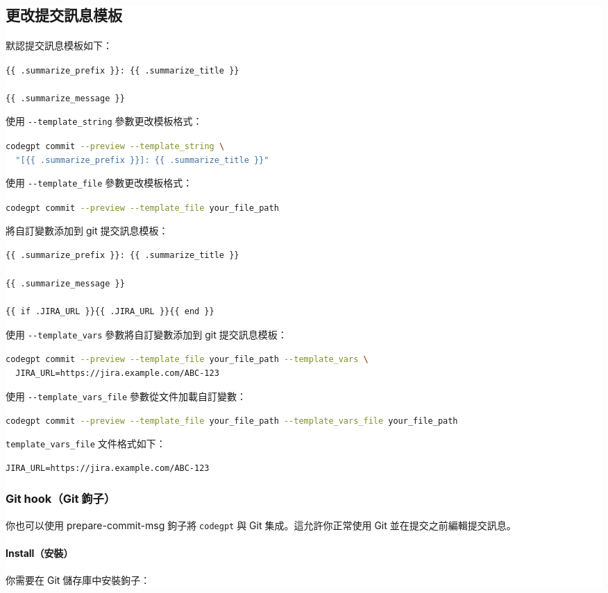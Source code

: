 ## 更改提交訊息模板

默認提交訊息模板如下：

```tmpl
{{ .summarize_prefix }}: {{ .summarize_title }}

{{ .summarize_message }}
```

使用 `--template_string` 參數更改模板格式：

```sh
codegpt commit --preview --template_string \
  "[{{ .summarize_prefix }}]: {{ .summarize_title }}"
```

使用 `--template_file` 參數更改模板格式：

```sh
codegpt commit --preview --template_file your_file_path
```

將自訂變數添加到 git 提交訊息模板：

```sh
{{ .summarize_prefix }}: {{ .summarize_title }}

{{ .summarize_message }}

{{ if .JIRA_URL }}{{ .JIRA_URL }}{{ end }}
```

使用 `--template_vars` 參數將自訂變數添加到 git 提交訊息模板：

```sh
codegpt commit --preview --template_file your_file_path --template_vars \
  JIRA_URL=https://jira.example.com/ABC-123
```

使用 `--template_vars_file` 參數從文件加載自訂變數：

```sh
codegpt commit --preview --template_file your_file_path --template_vars_file your_file_path
```

`template_vars_file` 文件格式如下：

```env
JIRA_URL=https://jira.example.com/ABC-123
```

### Git hook（Git 鉤子）

你也可以使用 prepare-commit-msg 鉤子將 `codegpt` 與 Git 集成。這允許你正常使用 Git 並在提交之前編輯提交訊息。

#### Install（安裝）

你需要在 Git 儲存庫中安裝鉤子：


[1]: https://blog.wu-boy.com/2023/03/writes-git-commit-messages-using-chatgpt/
[2]: https://www.youtube.com/watch?v=4Yei_t6eMZU
[60]: https://ai.google.dev/gemini-api
[61]: https://ai.google.dev/gemini-api/docs
[62]: https://aistudio.google.com/app/apikey
[100]: https://anthropic.com/
[101]: https://docs.anthropic.com/en/home
[102]: https://anthropic.com/
[103]: https://docs.anthropic.com/en/docs/about-claude/models
[30]: https://groq.com/
[31]: https://console.groq.com/keys
[32]: https://console.groq.com/docs/models
[40]: https://github.com/ollama/ollama/blob/main/docs/openai.md#models
[41]: https://github.com/ollama/ollama
[50]: https://openrouter.ai/
[51]: https://openrouter.ai/docs#models
[52]: https://openrouter.ai/terms#services
[53]: https://openrouter.ai/api/v1/models